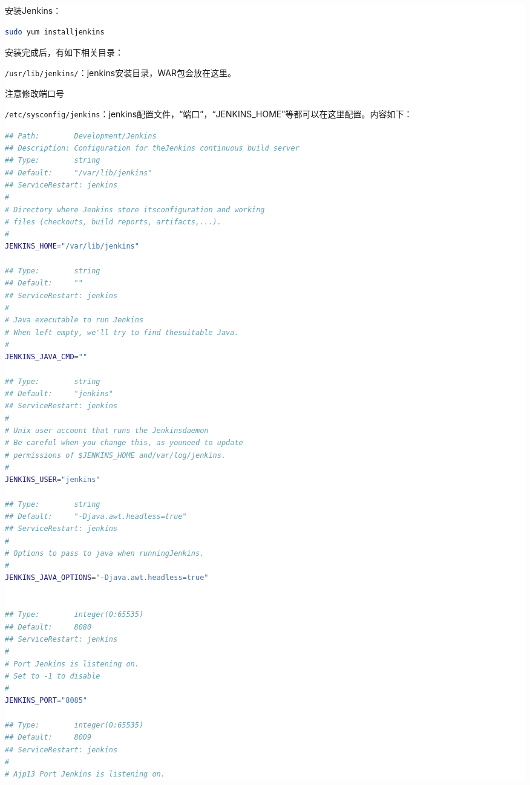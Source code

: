 安装Jenkins：
```bash
sudo yum installjenkins
```
安装完成后，有如下相关目录：

`/usr/lib/jenkins/`：jenkins安装目录，WAR包会放在这里。

注意修改端口号

`/etc/sysconfig/jenkins`：jenkins配置文件，“端口”，“JENKINS_HOME”等都可以在这里配置。内容如下：
```bash
## Path:        Development/Jenkins
## Description: Configuration for theJenkins continuous build server
## Type:        string
## Default:     "/var/lib/jenkins"
## ServiceRestart: jenkins
#
# Directory where Jenkins store itsconfiguration and working
# files (checkouts, build reports, artifacts,...).
#
JENKINS_HOME="/var/lib/jenkins"
 
## Type:        string
## Default:     ""
## ServiceRestart: jenkins
#
# Java executable to run Jenkins
# When left empty, we'll try to find thesuitable Java.
#
JENKINS_JAVA_CMD=""
 
## Type:        string
## Default:     "jenkins"
## ServiceRestart: jenkins
#
# Unix user account that runs the Jenkinsdaemon
# Be careful when you change this, as youneed to update
# permissions of $JENKINS_HOME and/var/log/jenkins.
#
JENKINS_USER="jenkins"
 
## Type:        string
## Default:     "-Djava.awt.headless=true"
## ServiceRestart: jenkins
#
# Options to pass to java when runningJenkins.
#
JENKINS_JAVA_OPTIONS="-Djava.awt.headless=true"
 
 
## Type:        integer(0:65535)
## Default:     8080
## ServiceRestart: jenkins
#
# Port Jenkins is listening on.
# Set to -1 to disable
#
JENKINS_PORT="8085"
 
## Type:        integer(0:65535)
## Default:     8009
## ServiceRestart: jenkins
#
# Ajp13 Port Jenkins is listening on.
```